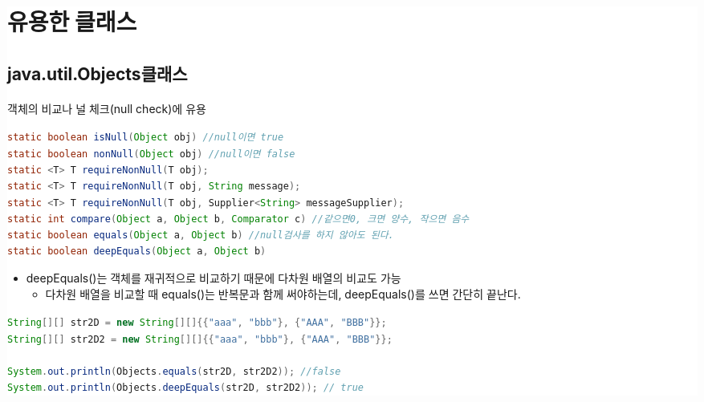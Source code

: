 
# 유용한 클래스

## java.util.Objects클래스

객체의 비교나 널 체크(null check)에 유용

```java
static boolean isNull(Object obj) //null이면 true
static boolean nonNull(Object obj) //null이면 false
static <T> T requireNonNull(T obj);
static <T> T requireNonNull(T obj, String message);
static <T> T requireNonNull(T obj, Supplier<String> messageSupplier);
static int compare(Object a, Object b, Comparator c) //같으면0, 크면 양수, 작으면 음수
static boolean equals(Object a, Object b) //null검사를 하지 않아도 된다.
static boolean deepEquals(Object a, Object b)
```

- deepEquals()는 객체를 재귀적으로 비교하기 때문에 다차원 배열의 비교도 가능
  - 다차원 배열을 비교할 때 equals()는 반복문과 함께 써야하는데, deepEquals()를 쓰면 간단히 끝난다.

```java
String[][] str2D = new String[][]{{"aaa", "bbb"}, {"AAA", "BBB"}};
String[][] str2D2 = new String[][]{{"aaa", "bbb"}, {"AAA", "BBB"}};

System.out.println(Objects.equals(str2D, str2D2)); //false
System.out.println(Objects.deepEquals(str2D, str2D2)); // true
```
